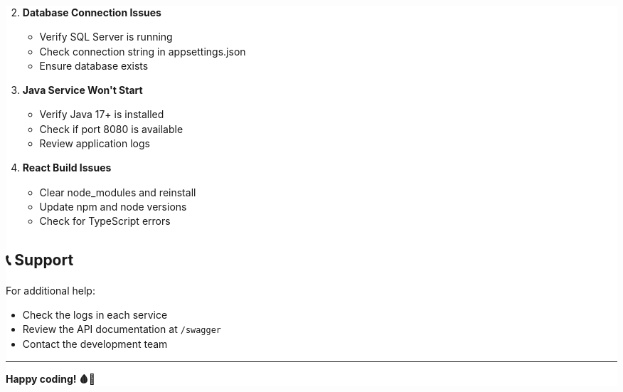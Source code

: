 2. **Database Connection Issues**
   - Verify SQL Server is running
   - Check connection string in appsettings.json
   - Ensure database exists

3. **Java Service Won't Start**
   - Verify Java 17+ is installed
   - Check if port 8080 is available
   - Review application logs

4. **React Build Issues**
   - Clear node_modules and reinstall
   - Update npm and node versions
   - Check for TypeScript errors

## 📞 Support

For additional help:
- Check the logs in each service
- Review the API documentation at `/swagger`
- Contact the development team

---

**Happy coding! 🩸💉**













